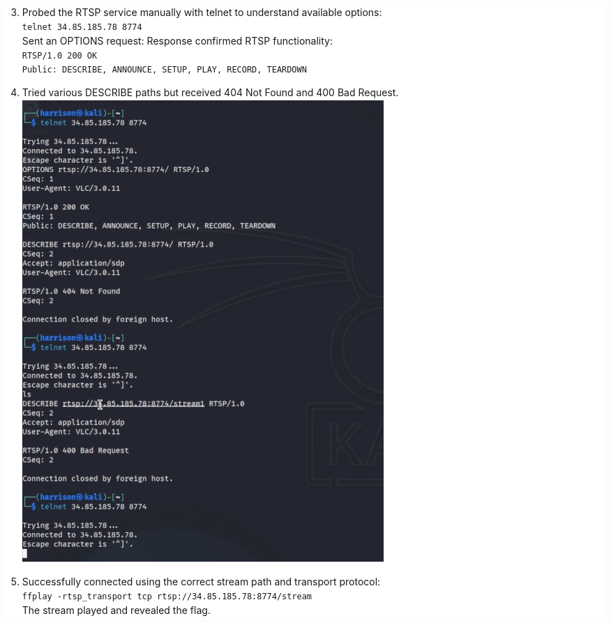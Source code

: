 3. Probed the RTSP service manually with telnet to understand available options:  
    `telnet 34.85.185.78 8774`  
    Sent an OPTIONS request:
    Response confirmed RTSP functionality:  
    `RTSP/1.0 200 OK`  
    `Public: DESCRIBE, ANNOUNCE, SETUP, PLAY, RECORD, TEARDOWN`
    
4. Tried various DESCRIBE paths but received 404 Not Found and 400 Bad Request.  
    ![](../../assets/Pasted-image-20250615120141.png)
    
5. Successfully connected using the correct stream path and transport protocol:  
    `ffplay -rtsp_transport tcp rtsp://34.85.185.78:8774/stream`  
    The stream played and revealed the flag.  